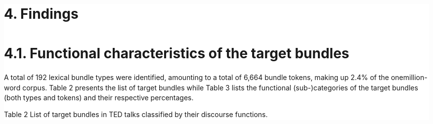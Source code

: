 # 4. Findings

# 4.1. Functional characteristics of the target bundles

A total of 192 lexical bundle types were identified, amounting to a total of 6,664 bundle tokens, making up $2 . 4 \%$ of the onemillion-word corpus. Table 2 presents the list of target bundles while Table 3 lists the functional (sub-)categories of the target bundles (both types and tokens) and their respective percentages.

Table 2 List of target bundles in TED talks classified by their discourse functions.   
